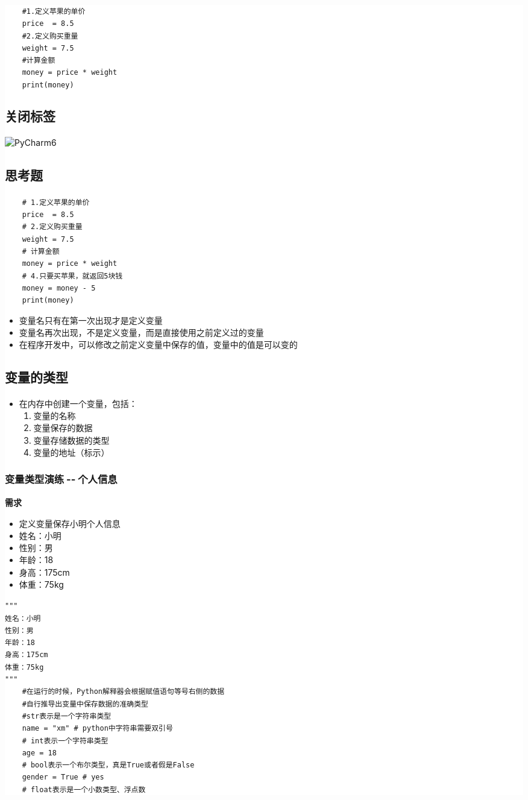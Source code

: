 ```
	#1.定义苹果的单价
	price  = 8.5
	#2.定义购买重量
	weight = 7.5
	#计算金额
	money = price * weight
	print(money)
```
## 关闭标签

![PyCharm6](image/pycharm6.png)
## 思考题

```
	# 1.定义苹果的单价
	price  = 8.5
	# 2.定义购买重量
	weight = 7.5
	# 计算金额
	money = price * weight
	# 4.只要买苹果，就返回5块钱
	money = money - 5
	print(money)
```
+ 变量名只有在第一次出现才是定义变量
+ 变量名再次出现，不是定义变量，而是直接使用之前定义过的变量
+ 在程序开发中，可以修改之前定义变量中保存的值，变量中的值是可以变的

## 变量的类型

+ 在内存中创建一个变量，包括：
	1. 变量的名称
	2. 变量保存的数据
	3. 变量存储数据的类型
	4. 变量的地址（标示）

### 变量类型演练 -- 个人信息
**需求**
+ 定义变量保存小明个人信息
+ 姓名：小明
+ 性别：男
+ 年龄：18
+ 身高：175cm
+ 体重：75kg

```
"""
姓名：小明
性别：男
年龄：18
身高：175cm
体重：75kg
"""
	#在运行的时候，Python解释器会根据赋值语句等号右侧的数据
	#自行推导出变量中保存数据的准确类型
	#str表示是一个字符串类型
	name = "xm" # python中字符串需要双引号
	# int表示一个字符串类型
	age = 18
	# bool表示一个布尔类型，真是True或者假是False
	gender = True # yes
	# float表示是一个小数类型、浮点数
```